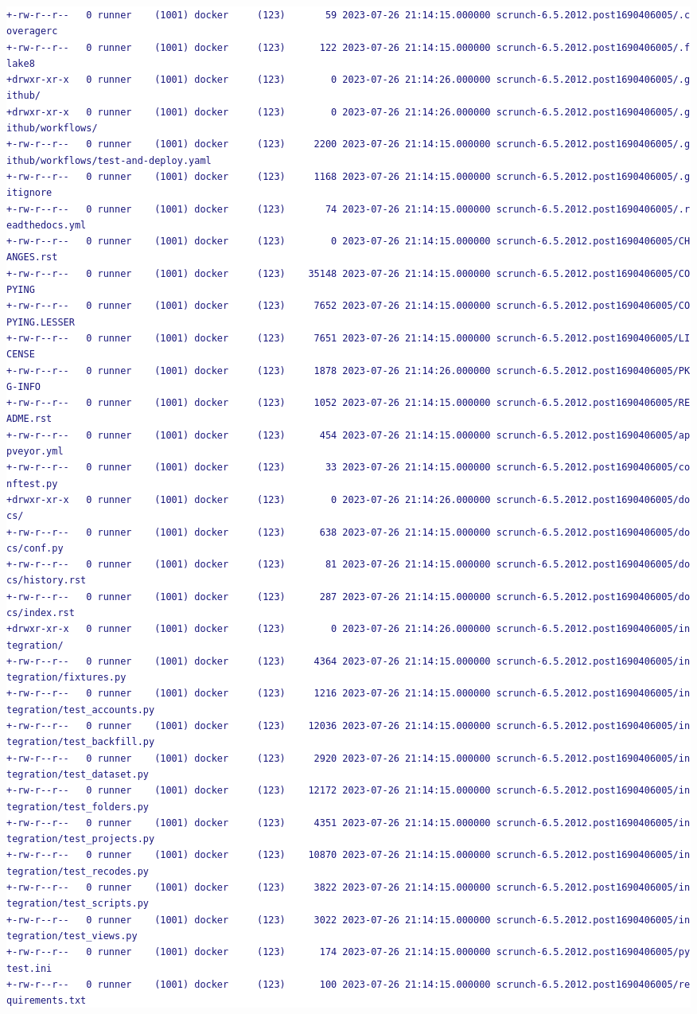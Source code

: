 ```diff
+-rw-r--r--   0 runner    (1001) docker     (123)       59 2023-07-26 21:14:15.000000 scrunch-6.5.2012.post1690406005/.coveragerc
+-rw-r--r--   0 runner    (1001) docker     (123)      122 2023-07-26 21:14:15.000000 scrunch-6.5.2012.post1690406005/.flake8
+drwxr-xr-x   0 runner    (1001) docker     (123)        0 2023-07-26 21:14:26.000000 scrunch-6.5.2012.post1690406005/.github/
+drwxr-xr-x   0 runner    (1001) docker     (123)        0 2023-07-26 21:14:26.000000 scrunch-6.5.2012.post1690406005/.github/workflows/
+-rw-r--r--   0 runner    (1001) docker     (123)     2200 2023-07-26 21:14:15.000000 scrunch-6.5.2012.post1690406005/.github/workflows/test-and-deploy.yaml
+-rw-r--r--   0 runner    (1001) docker     (123)     1168 2023-07-26 21:14:15.000000 scrunch-6.5.2012.post1690406005/.gitignore
+-rw-r--r--   0 runner    (1001) docker     (123)       74 2023-07-26 21:14:15.000000 scrunch-6.5.2012.post1690406005/.readthedocs.yml
+-rw-r--r--   0 runner    (1001) docker     (123)        0 2023-07-26 21:14:15.000000 scrunch-6.5.2012.post1690406005/CHANGES.rst
+-rw-r--r--   0 runner    (1001) docker     (123)    35148 2023-07-26 21:14:15.000000 scrunch-6.5.2012.post1690406005/COPYING
+-rw-r--r--   0 runner    (1001) docker     (123)     7652 2023-07-26 21:14:15.000000 scrunch-6.5.2012.post1690406005/COPYING.LESSER
+-rw-r--r--   0 runner    (1001) docker     (123)     7651 2023-07-26 21:14:15.000000 scrunch-6.5.2012.post1690406005/LICENSE
+-rw-r--r--   0 runner    (1001) docker     (123)     1878 2023-07-26 21:14:26.000000 scrunch-6.5.2012.post1690406005/PKG-INFO
+-rw-r--r--   0 runner    (1001) docker     (123)     1052 2023-07-26 21:14:15.000000 scrunch-6.5.2012.post1690406005/README.rst
+-rw-r--r--   0 runner    (1001) docker     (123)      454 2023-07-26 21:14:15.000000 scrunch-6.5.2012.post1690406005/appveyor.yml
+-rw-r--r--   0 runner    (1001) docker     (123)       33 2023-07-26 21:14:15.000000 scrunch-6.5.2012.post1690406005/conftest.py
+drwxr-xr-x   0 runner    (1001) docker     (123)        0 2023-07-26 21:14:26.000000 scrunch-6.5.2012.post1690406005/docs/
+-rw-r--r--   0 runner    (1001) docker     (123)      638 2023-07-26 21:14:15.000000 scrunch-6.5.2012.post1690406005/docs/conf.py
+-rw-r--r--   0 runner    (1001) docker     (123)       81 2023-07-26 21:14:15.000000 scrunch-6.5.2012.post1690406005/docs/history.rst
+-rw-r--r--   0 runner    (1001) docker     (123)      287 2023-07-26 21:14:15.000000 scrunch-6.5.2012.post1690406005/docs/index.rst
+drwxr-xr-x   0 runner    (1001) docker     (123)        0 2023-07-26 21:14:26.000000 scrunch-6.5.2012.post1690406005/integration/
+-rw-r--r--   0 runner    (1001) docker     (123)     4364 2023-07-26 21:14:15.000000 scrunch-6.5.2012.post1690406005/integration/fixtures.py
+-rw-r--r--   0 runner    (1001) docker     (123)     1216 2023-07-26 21:14:15.000000 scrunch-6.5.2012.post1690406005/integration/test_accounts.py
+-rw-r--r--   0 runner    (1001) docker     (123)    12036 2023-07-26 21:14:15.000000 scrunch-6.5.2012.post1690406005/integration/test_backfill.py
+-rw-r--r--   0 runner    (1001) docker     (123)     2920 2023-07-26 21:14:15.000000 scrunch-6.5.2012.post1690406005/integration/test_dataset.py
+-rw-r--r--   0 runner    (1001) docker     (123)    12172 2023-07-26 21:14:15.000000 scrunch-6.5.2012.post1690406005/integration/test_folders.py
+-rw-r--r--   0 runner    (1001) docker     (123)     4351 2023-07-26 21:14:15.000000 scrunch-6.5.2012.post1690406005/integration/test_projects.py
+-rw-r--r--   0 runner    (1001) docker     (123)    10870 2023-07-26 21:14:15.000000 scrunch-6.5.2012.post1690406005/integration/test_recodes.py
+-rw-r--r--   0 runner    (1001) docker     (123)     3822 2023-07-26 21:14:15.000000 scrunch-6.5.2012.post1690406005/integration/test_scripts.py
+-rw-r--r--   0 runner    (1001) docker     (123)     3022 2023-07-26 21:14:15.000000 scrunch-6.5.2012.post1690406005/integration/test_views.py
+-rw-r--r--   0 runner    (1001) docker     (123)      174 2023-07-26 21:14:15.000000 scrunch-6.5.2012.post1690406005/pytest.ini
+-rw-r--r--   0 runner    (1001) docker     (123)      100 2023-07-26 21:14:15.000000 scrunch-6.5.2012.post1690406005/requirements.txt
```